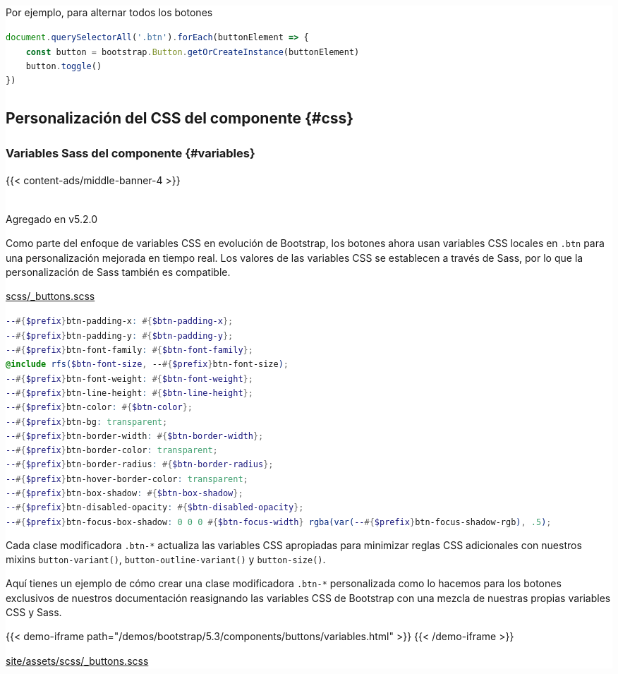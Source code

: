 Por ejemplo, para alternar todos los botones

```javascript {filename="JavaScript"}
document.querySelectorAll('.btn').forEach(buttonElement => {
    const button = bootstrap.Button.getOrCreateInstance(buttonElement)
    button.toggle()
})
```

## Personalización del CSS del componente {#css}

### Variables Sass del componente {#variables}

{{< content-ads/middle-banner-4 >}}

<br/>
<span class="py-1 px-3 text-green-700 border border-green-700 rounded-md">Agregado en v5.2.0</span>

Como parte del enfoque de variables CSS en evolución de Bootstrap, los botones ahora usan variables CSS locales en `.btn` para una personalización mejorada en tiempo real. Los valores de las variables CSS se establecen a través de Sass, por lo que la personalización de Sass también es compatible.

[scss/_buttons.scss](https://github.com/twbs/bootstrap/blob/v5.3.2/scss/_buttons.scss)

```scss {filename="scss/_buttons.scss"}
--#{$prefix}btn-padding-x: #{$btn-padding-x};
--#{$prefix}btn-padding-y: #{$btn-padding-y};
--#{$prefix}btn-font-family: #{$btn-font-family};
@include rfs($btn-font-size, --#{$prefix}btn-font-size);
--#{$prefix}btn-font-weight: #{$btn-font-weight};
--#{$prefix}btn-line-height: #{$btn-line-height};
--#{$prefix}btn-color: #{$btn-color};
--#{$prefix}btn-bg: transparent;
--#{$prefix}btn-border-width: #{$btn-border-width};
--#{$prefix}btn-border-color: transparent;
--#{$prefix}btn-border-radius: #{$btn-border-radius};
--#{$prefix}btn-hover-border-color: transparent;
--#{$prefix}btn-box-shadow: #{$btn-box-shadow};
--#{$prefix}btn-disabled-opacity: #{$btn-disabled-opacity};
--#{$prefix}btn-focus-box-shadow: 0 0 0 #{$btn-focus-width} rgba(var(--#{$prefix}btn-focus-shadow-rgb), .5);
```

Cada clase modificadora `.btn-*` actualiza las variables CSS apropiadas para minimizar reglas CSS adicionales con nuestros mixins `button-variant()`, `button-outline-variant()` y `button-size()`.

Aquí tienes un ejemplo de cómo crear una clase modificadora `.btn-*` personalizada como lo hacemos para los botones exclusivos de nuestros documentación reasignando las variables CSS de Bootstrap con una mezcla de nuestras propias variables CSS y Sass.

{{< demo-iframe path="/demos/bootstrap/5.3/components/buttons/variables.html" >}}
{{< /demo-iframe >}}

[site/assets/scss/_buttons.scss](https://github.com/twbs/bootstrap/blob/v5.3.2/site/assets/scss/_buttons.scss)
